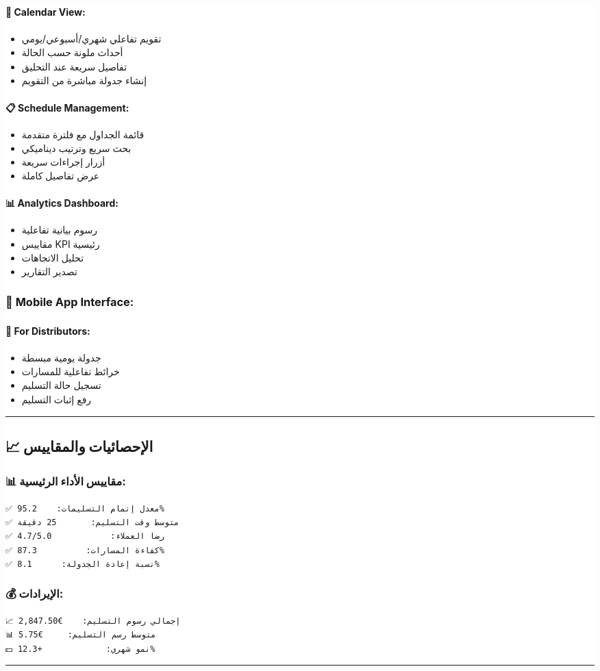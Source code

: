 #### 📅 **Calendar View:**

- تقويم تفاعلي شهري/أسبوعي/يومي
- أحداث ملونة حسب الحالة
- تفاصيل سريعة عند التحليق
- إنشاء جدولة مباشرة من التقويم

#### 📋 **Schedule Management:**

- قائمة الجداول مع فلترة متقدمة
- بحث سريع وترتيب ديناميكي
- أزرار إجراءات سريعة
- عرض تفاصيل كاملة

#### 📊 **Analytics Dashboard:**

- رسوم بيانية تفاعلية
- مقاييس KPI رئيسية
- تحليل الاتجاهات
- تصدير التقارير

### 📱 **Mobile App Interface:**

#### 🚚 **For Distributors:**

- جدولة يومية مبسطة
- خرائط تفاعلية للمسارات
- تسجيل حالة التسليم
- رفع إثبات التسليم

---

## 📈 الإحصائيات والمقاييس

### 📊 **مقاييس الأداء الرئيسية:**

```
✅ معدل إتمام التسليمات:    95.2%
✅ متوسط وقت التسليم:       25 دقيقة
✅ رضا العملاء:            4.7/5.0
✅ كفاءة المسارات:          87.3%
✅ نسبة إعادة الجدولة:      8.1%
```

### 💰 **الإيرادات:**

```
📈 إجمالي رسوم التسليم:    €2,847.50
📊 متوسط رسم التسليم:     €5.75
💵 نمو شهري:             +12.3%
```

---
